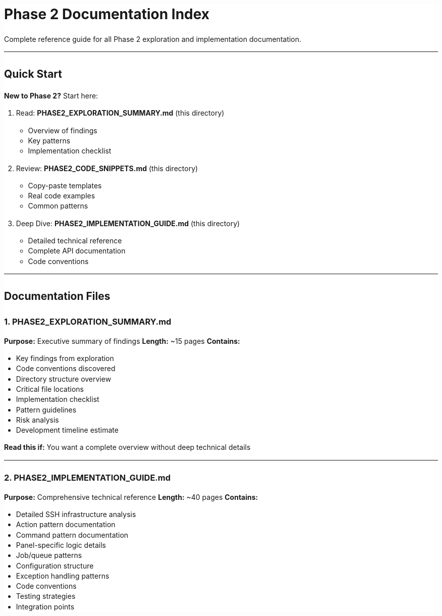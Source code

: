 # Phase 2 Documentation Index

Complete reference guide for all Phase 2 exploration and implementation documentation.

---

## Quick Start

**New to Phase 2?** Start here:

1. Read: **PHASE2_EXPLORATION_SUMMARY.md** (this directory)
   - Overview of findings
   - Key patterns
   - Implementation checklist

2. Review: **PHASE2_CODE_SNIPPETS.md** (this directory)
   - Copy-paste templates
   - Real code examples
   - Common patterns

3. Deep Dive: **PHASE2_IMPLEMENTATION_GUIDE.md** (this directory)
   - Detailed technical reference
   - Complete API documentation
   - Code conventions

---

## Documentation Files

### 1. PHASE2_EXPLORATION_SUMMARY.md
**Purpose:** Executive summary of findings
**Length:** ~15 pages
**Contains:**
- Key findings from exploration
- Code conventions discovered
- Directory structure overview
- Critical file locations
- Implementation checklist
- Pattern guidelines
- Risk analysis
- Development timeline estimate

**Read this if:** You want a complete overview without deep technical details

---

### 2. PHASE2_IMPLEMENTATION_GUIDE.md
**Purpose:** Comprehensive technical reference
**Length:** ~40 pages
**Contains:**
- Detailed SSH infrastructure analysis
- Action pattern documentation
- Command pattern documentation
- Panel-specific logic details
- Job/queue patterns
- Configuration structure
- Exception handling patterns
- Code conventions
- Testing strategies
- Integration points
